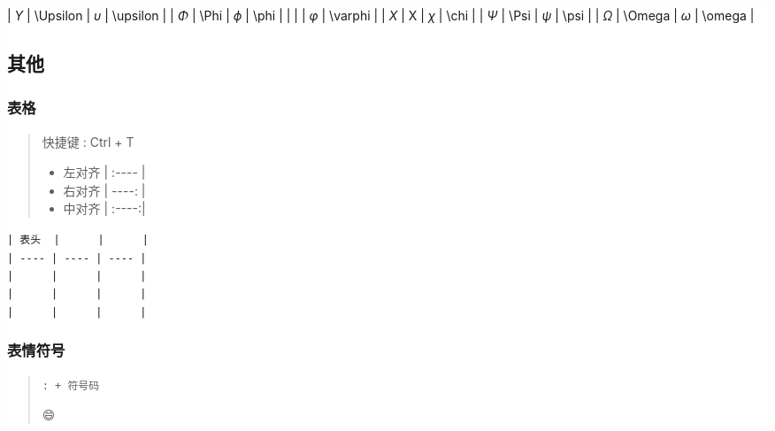 | $\Upsilon$ | \Upsilon | $\upsilon$ | \upsilon |
| $\Phi$     | \Phi     | $\phi$     | \phi     |
|            |          | $\varphi$  | \varphi  |
| $X$      | X        | $\chi$     | \chi     |
| $\Psi$     | \Psi     | $\psi$     | \psi     |
| $\Omega$   | \Omega   | $\omega$   | \omega   |

## 其他

### 表格

> 快捷键 : Ctrl + T
>
> - 左对齐 | :---- |
> - 右对齐 | ----: |
> - 中对齐 | :----:|
```
| 表头  |      |      |
| ---- | ---- | ---- |
|      |      |      |
|      |      |      |
|      |      |      |
```

### 表情符号

> `: + 符号码`
>
> :smile:

